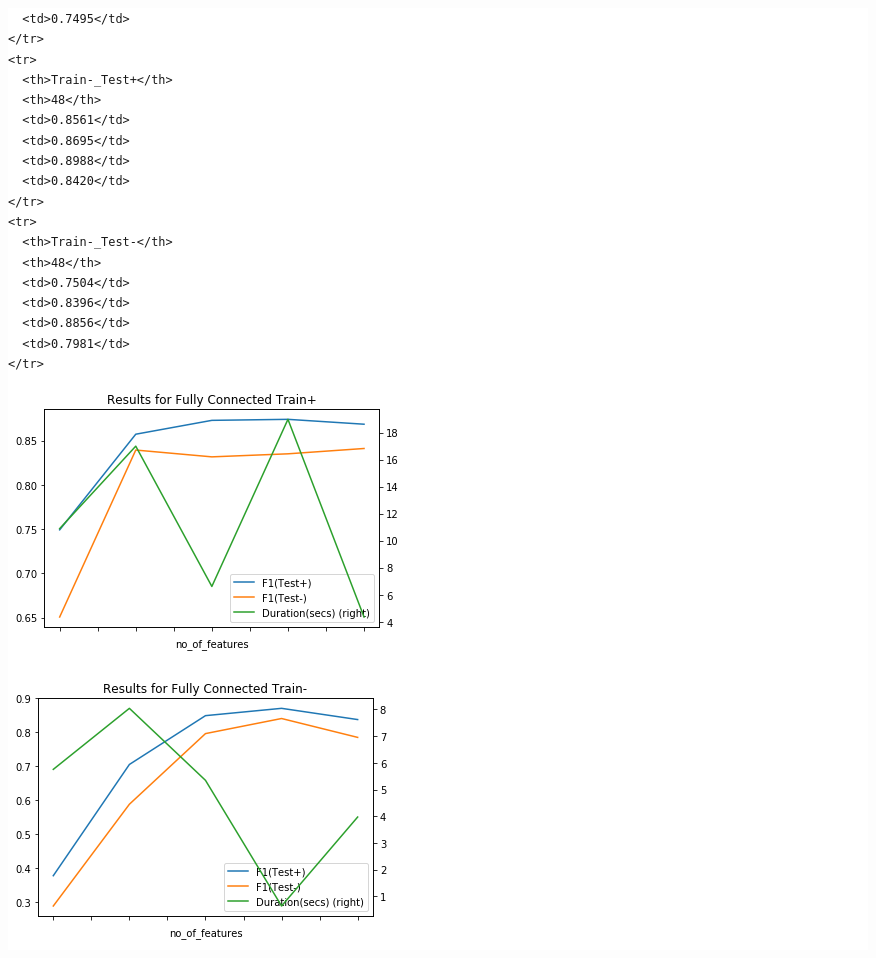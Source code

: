       <td>0.7495</td>
    </tr>
    <tr>
      <th>Train-_Test+</th>
      <th>48</th>
      <td>0.8561</td>
      <td>0.8695</td>
      <td>0.8988</td>
      <td>0.8420</td>
    </tr>
    <tr>
      <th>Train-_Test-</th>
      <th>48</th>
      <td>0.7504</td>
      <td>0.8396</td>
      <td>0.8856</td>
      <td>0.7981</td>
    </tr>
  </tbody>
</table>
</div>



![png](images/output_4_4.png)



![png](images/output_4_5.png)
